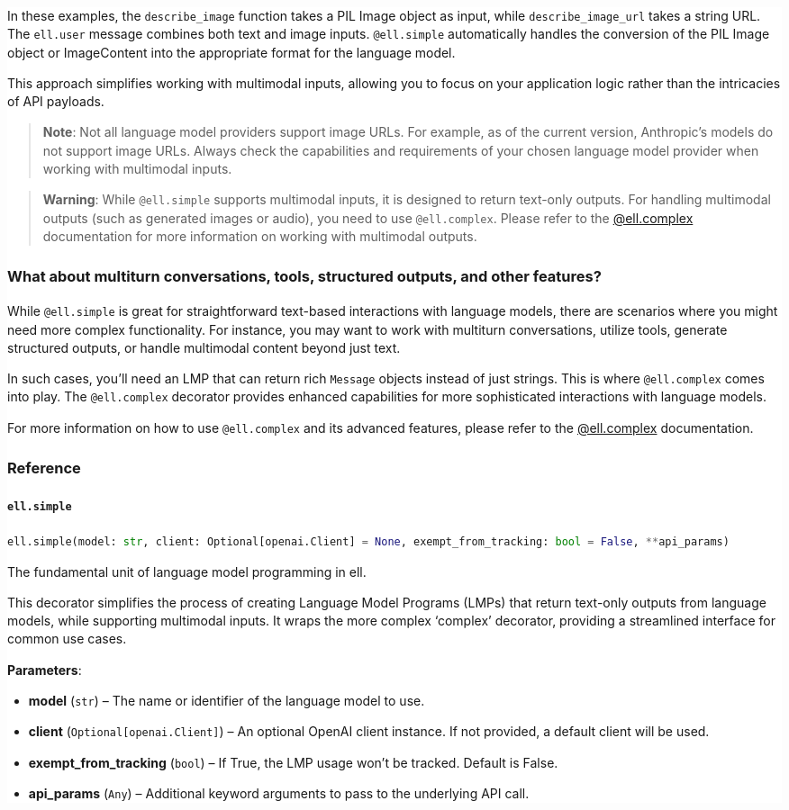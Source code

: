 In these examples, the `describe_image` function takes a PIL Image object as input, while `describe_image_url` takes a string URL. The `ell.user` message combines both text and image inputs. `@ell.simple` automatically handles the conversion of the PIL Image object or ImageContent into the appropriate format for the language model.

This approach simplifies working with multimodal inputs, allowing you to focus on your application logic rather than the intricacies of API payloads.

> **Note**: Not all language model providers support image URLs. For example, as of the current version, Anthropic’s models do not support image URLs. Always check the capabilities and requirements of your chosen language model provider when working with multimodal inputs.

> **Warning**: While `@ell.simple` supports multimodal inputs, it is designed to return text-only outputs. For handling multimodal outputs (such as generated images or audio), you need to use `@ell.complex`. Please refer to the [@ell.complex](ell_complex.html) documentation for more information on working with multimodal outputs.

### What about multiturn conversations, tools, structured outputs, and other features?

While `@ell.simple` is great for straightforward text-based interactions with language models, there are scenarios where you might need more complex functionality. For instance, you may want to work with multiturn conversations, utilize tools, generate structured outputs, or handle multimodal content beyond just text.

In such cases, you’ll need an LMP that can return rich `Message` objects instead of just strings. This is where `@ell.complex` comes into play. The `@ell.complex` decorator provides enhanced capabilities for more sophisticated interactions with language models.

For more information on how to use `@ell.complex` and its advanced features, please refer to the [@ell.complex](ell_complex.html) documentation.

### Reference

#### `ell.simple`

   ```python
   ell.simple(model: str, client: Optional[openai.Client] = None, exempt_from_tracking: bool = False, **api_params)
   ```

The fundamental unit of language model programming in ell.

This decorator simplifies the process of creating Language Model Programs (LMPs) that return text-only outputs from language models, while supporting multimodal inputs. It wraps the more complex ‘complex’ decorator, providing a streamlined interface for common use cases.

**Parameters**:

- **model** (`str`) – The name or identifier of the language model to use.

- **client** (`Optional[openai.Client]`) – An optional OpenAI client instance. If not provided, a default client will be used.

- **exempt_from_tracking** (`bool`) – If True, the LMP usage won’t be tracked. Default is False.

- **api_params** (`Any`) – Additional keyword arguments to pass to the underlying API call.
